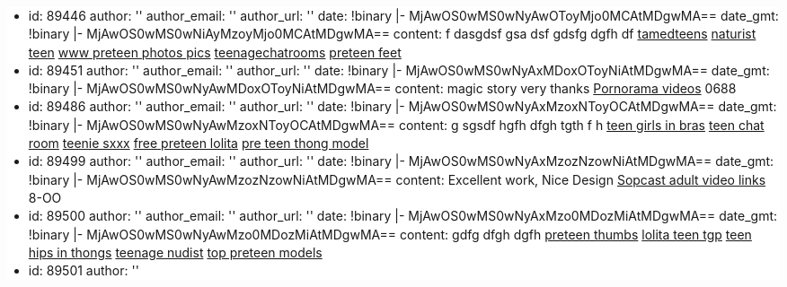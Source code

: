 - id: 89446
  author: ''
  author_email: ''
  author_url: ''
  date: !binary |-
    MjAwOS0wMS0wNyAwOToyMjo0MCAtMDgwMA==
  date_gmt: !binary |-
    MjAwOS0wMS0wNiAyMzoyMjo0MCAtMDgwMA==
  content: f dasgdsf gsa dsf gdsfg dgfh df <a href="http://zmilesx.u.yuku.com
    " rel="nofollow">tamedteens</a> <a href="http://zmileskix.u.yuku.com
    " rel="nofollow">naturist teen</a> <a href="http://zmiletix.u.yuku.com
    " rel="nofollow">www preteen photos pics</a> <a href="http://zmilettex.u.yuku.com
    " rel="nofollow">teenagechatrooms</a> <a href="http://zmilewskix.u.yuku.com
    " rel="nofollow">preteen feet</a>
- id: 89451
  author: ''
  author_email: ''
  author_url: ''
  date: !binary |-
    MjAwOS0wMS0wNyAxMDoxOToyNiAtMDgwMA==
  date_gmt: !binary |-
    MjAwOS0wMS0wNyAwMDoxOToyNiAtMDgwMA==
  content: magic story very thanks <a href="http://forum.indya.com/member.php?u=136044
    " rel="nofollow">Pornorama videos</a>  0688
- id: 89486
  author: ''
  author_email: ''
  author_url: ''
  date: !binary |-
    MjAwOS0wMS0wNyAxMzoxNToyOCAtMDgwMA==
  date_gmt: !binary |-
    MjAwOS0wMS0wNyAwMzoxNToyOCAtMDgwMA==
  content: g sgsdf hgfh dfgh tgth f h <a href="http://zmildreadx.u.yuku.com
    " rel="nofollow">teen girls in bras</a> <a href="http://zmildredx.u.yuku.com
    " rel="nofollow">teen chat room</a> <a href="http://zmildrenx.u.yuku.com
    " rel="nofollow">teenie sxxx</a> <a href="http://zmildrix.u.yuku.com
    " rel="nofollow">free preteen lolita</a> <a href="http://zmildridx.u.yuku.com
    " rel="nofollow">pre teen thong model</a>
- id: 89499
  author: ''
  author_email: ''
  author_url: ''
  date: !binary |-
    MjAwOS0wMS0wNyAxMzozNzowNiAtMDgwMA==
  date_gmt: !binary |-
    MjAwOS0wMS0wNyAwMzozNzowNiAtMDgwMA==
  content: Excellent work, Nice Design <a href="http://forum.indya.com/member.php?u=136045
    " rel="nofollow">Sopcast adult video links</a>  8-OO
- id: 89500
  author: ''
  author_email: ''
  author_url: ''
  date: !binary |-
    MjAwOS0wMS0wNyAxMzo0MDozMiAtMDgwMA==
  date_gmt: !binary |-
    MjAwOS0wMS0wNyAwMzo0MDozMiAtMDgwMA==
  content: gdfg dfgh dgfh <a href="http://zmilcahx.u.yuku.com " rel="nofollow">preteen
    thumbs</a> <a href="http://zmilchx.u.yuku.com " rel="nofollow">lolita
    teen tgp</a> <a href="http://zmilcherx.u.yuku.com " rel="nofollow">teen
    hips in thongs</a> <a href="http://zmildenbergerx.u.yuku.com " rel="nofollow">teenage
    nudist</a> <a href="http://zmildenhallx.u.yuku.com " rel="nofollow">top
    preteen models</a>
- id: 89501
  author: ''